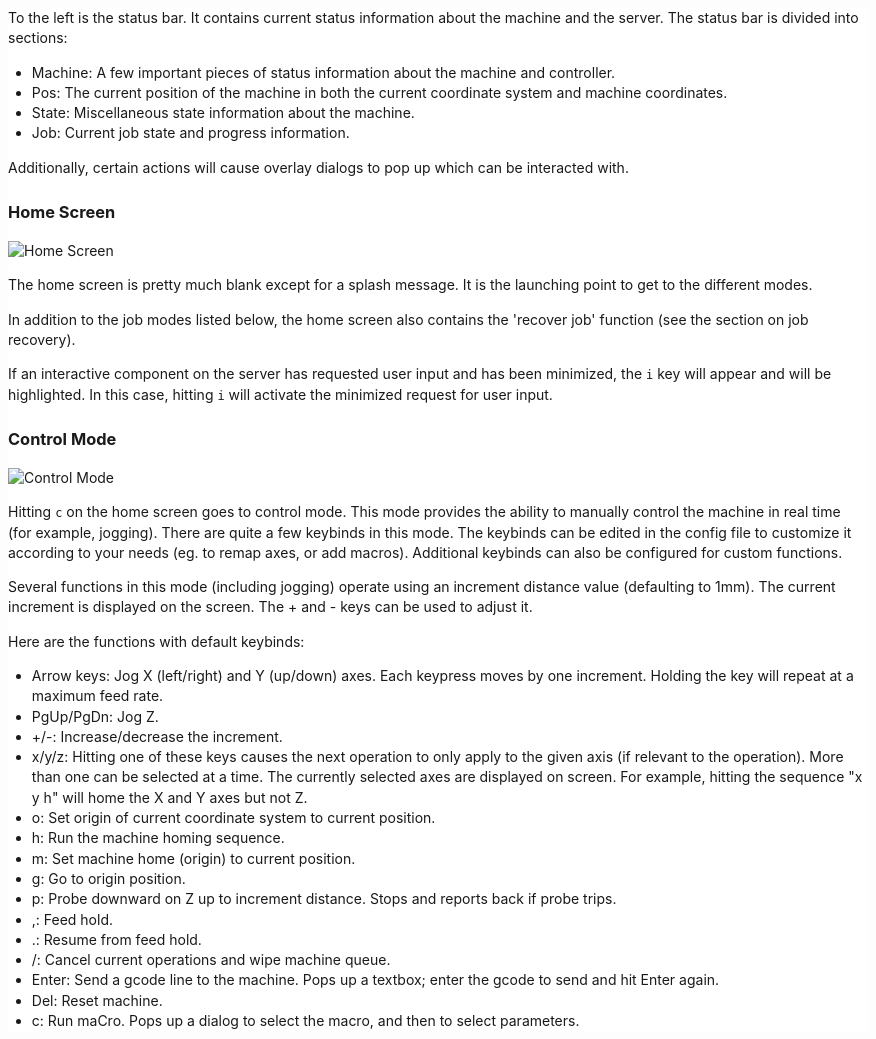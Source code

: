 To the left is the status bar.  It contains current status information about the machine and the server.  The status bar is divided into sections:

* Machine: A few important pieces of status information about the machine and controller.
* Pos: The current position of the machine in both the current coordinate system and machine coordinates.
* State: Miscellaneous state information about the machine.
* Job: Current job state and progress information.

Additionally, certain actions will cause overlay dialogs to pop up which can be interacted with.

### Home Screen

![Home Screen](/images/consoleui/home-screen.png)

The home screen is pretty much blank except for a splash message.  It is the launching point to get to the different
modes.

In addition to the job modes listed below, the home screen also contains the 'recover job' function (see the section on job recovery).

If an interactive component on the server has requested user input and has been minimized, the `i` key will appear and will
be highlighted.  In this case, hitting `i` will activate the minimized request for user input.

### Control Mode

![Control Mode](/images/consoleui/control-mode.png)

Hitting `c` on the home screen goes to control mode.  This mode provides the ability to manually control the machine in real time (for example, jogging).
There are quite a few keybinds in this mode.  The keybinds can be edited in the config file to customize it according to your needs (eg. to remap axes, or add macros).  Additional keybinds
can also be configured for custom functions.

Several functions in this mode (including jogging) operate using an increment distance value (defaulting to 1mm).  The current increment is displayed
on the screen.  The + and - keys can be used to adjust it.

Here are the functions with default keybinds:

* Arrow keys: Jog X (left/right) and Y (up/down) axes.  Each keypress moves by one increment.  Holding the key will repeat at a maximum feed rate.
* PgUp/PgDn: Jog Z.
* +/-: Increase/decrease the increment.
* x/y/z: Hitting one of these keys causes the next operation to only apply to the given axis (if relevant to the operation).  More than one can be selected at a time.  The currently selected axes are displayed on screen.  For example, hitting the sequence "x y h" will home the X and Y axes but not Z.
* o: Set origin of current coordinate system to current position.
* h: Run the machine homing sequence.
* m: Set machine home (origin) to current position.
* g: Go to origin position.
* p: Probe downward on Z up to increment distance.  Stops and reports back if probe trips.
* ,: Feed hold.
* .: Resume from feed hold.
* /: Cancel current operations and wipe machine queue.
* Enter: Send a gcode line to the machine.  Pops up a textbox; enter the gcode to send and hit Enter again.
* Del: Reset machine.
* c: Run maCro.  Pops up a dialog to select the macro, and then to select parameters.
